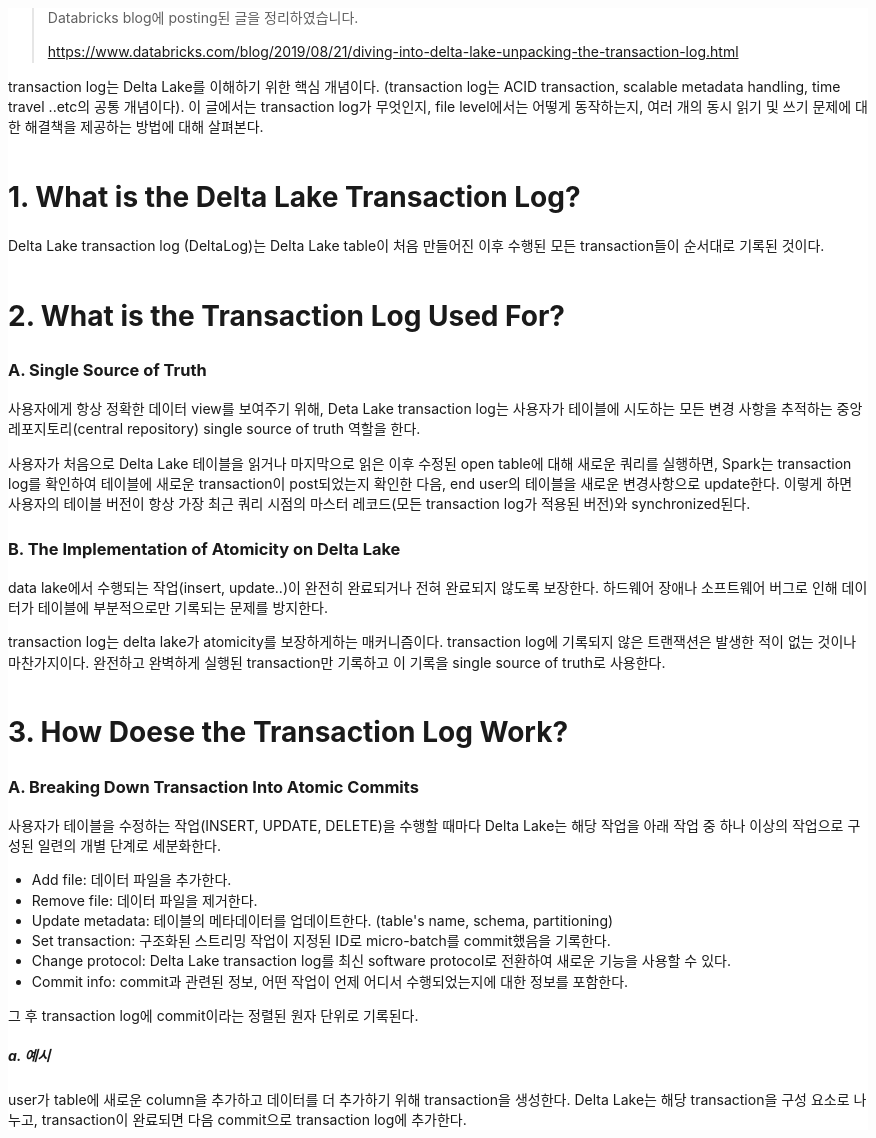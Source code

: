 > Databricks blog에 posting된 글을 정리하였습니다.
> 
> https://www.databricks.com/blog/2019/08/21/diving-into-delta-lake-unpacking-the-transaction-log.html

transaction log는 Delta Lake를 이해하기 위한 핵심 개념이다. (transaction log는 ACID transaction, scalable metadata handling, time travel ..etc의 공통 개념이다). 이 글에서는 transaction log가 무엇인지, file level에서는 어떻게 동작하는지, 여러 개의 동시 읽기 및 쓰기 문제에 대한 해결책을 제공하는 방법에 대해 살펴본다.

# 1. What is the Delta Lake Transaction Log?

Delta Lake transaction log (DeltaLog)는 Delta Lake table이 처음 만들어진 이후 수행된 모든 transaction들이 순서대로 기록된 것이다.

# 2. What is the Transaction Log Used For?

### A. Single Source of Truth

사용자에게 항상 정확한 데이터 view를 보여주기 위해, Deta Lake transaction log는 사용자가 테이블에 시도하는 모든 변경 사항을 추적하는 중앙 레포지토리(central repository) single source of truth 역할을 한다.

사용자가 처음으로 Delta Lake 테이블을 읽거나 마지막으로 읽은 이후 수정된 open table에 대해 새로운 쿼리를 실행하면, Spark는 transaction log를 확인하여 테이블에 새로운 transaction이 post되었는지 확인한 다음, end user의 테이블을 새로운 변경사항으로 update한다. 이렇게 하면 사용자의 테이블 버전이 항상 가장 최근 쿼리 시점의 마스터 레코드(모든 transaction log가 적용된 버전)와 synchronized된다.

### B. The Implementation of Atomicity on Delta Lake

data lake에서 수행되는 작업(insert, update..)이 완전히 완료되거나 전혀 완료되지 않도록 보장한다. 하드웨어 장애나 소프트웨어 버그로 인해 데이터가 테이블에 부분적으로만 기록되는 문제를 방지한다.

transaction log는 delta lake가 atomicity를 보장하게하는 매커니즘이다. transaction log에 기록되지 않은 트랜잭션은 발생한 적이 없는 것이나 마찬가지이다. 완전하고 완벽하게 실행된 transaction만 기록하고 이 기록을 single source of truth로 사용한다.

# 3. How Doese the Transaction Log Work?

### A. Breaking Down Transaction Into Atomic Commits

사용자가 테이블을 수정하는 작업(INSERT, UPDATE, DELETE)을 수행할 때마다 Delta Lake는 해당 작업을 아래 작업 중 하나 이상의 작업으로 구성된 일련의 개별 단계로 세분화한다.

- Add file: 데이터 파일을 추가한다.
- Remove file: 데이터 파일을 제거한다.
- Update metadata: 테이블의 메타데이터를 업데이트한다. (table's name, schema, partitioning)
- Set transaction: 구조화된 스트리밍 작업이 지정된 ID로 micro-batch를 commit했음을 기록한다.
- Change protocol: Delta Lake transaction log를 최신 software protocol로 전환하여 새로운 기능을 사용할 수 있다.
- Commit info: commit과 관련된 정보, 어떤 작업이 언제 어디서 수행되었는지에 대한 정보를 포함한다.

그 후 transaction log에 commit이라는 정렬된 원자 단위로 기록된다.

##### a. 예시

user가 table에 새로운 column을 추가하고 데이터를 더 추가하기 위해 transaction을 생성한다. Delta Lake는 해당 transaction을 구성 요소로 나누고, transaction이 완료되면 다음 commit으로 transaction log에 추가한다.
